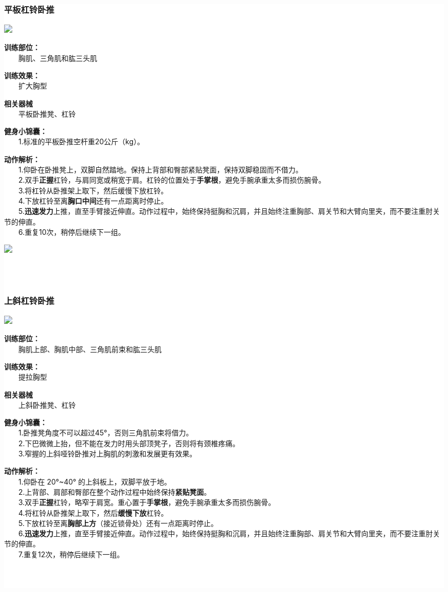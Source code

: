 
### 平板杠铃卧推
![](\img\in-post\2020-02-01-chestTraining\8.png)           

**训练部位：**                              
&emsp;&emsp;胸肌、三角肌和肱三头肌                                    

**训练效果：**                                   
&emsp;&emsp;扩大胸型             

**相关器械**         
&emsp;&emsp;平板卧推凳、杠铃                                                                 

**健身小锦囊：**                                         
&emsp;&emsp;1.标准的平板卧推空杆重20公斤（kg）。                                                                

**动作解析：**                                  
&emsp;&emsp;1.仰卧在卧推凳上，双脚自然踏地。保持上背部和臀部紧贴凳面，保持双脚稳固而不借力。                           
&emsp;&emsp;2.双手**正握**杠铃，与肩同宽或稍宽于肩。杠铃的位置处于**手掌根**，避免手腕承重太多而损伤腕骨。             
&emsp;&emsp;3.将杠铃从卧推架上取下，然后缓慢下放杠铃。                            
&emsp;&emsp;4.下放杠铃至离**胸口中间**还有一点距离时停止。                                            
&emsp;&emsp;5.**迅速发力**上推，直至手臂接近伸直。动作过程中，始终保持挺胸和沉肩，并且始终注重胸部、肩关节和大臂向里夹，而不要注重肘关节的伸直。                                
&emsp;&emsp;6.重复10次，稍停后继续下一组。                            

![](\img\in-post\2020-02-01-chestTraining\9.png)    

<br><br>

### 上斜杠铃卧推
![](\img\in-post\2020-02-01-chestTraining\10.png)                         

**训练部位：**                      
&emsp;&emsp;胸肌上部、胸肌中部、三角肌前束和肱三头肌                          

**训练效果：**                            
&emsp;&emsp;提拉胸型           

**相关器械**         
&emsp;&emsp;上斜卧推凳、杠铃                                            

**健身小锦囊：**                       
&emsp;&emsp;1.卧推凳角度不可以超过45°，否则三角肌前束将借力。                    
&emsp;&emsp;2.下巴微微上抬，但不能在发力时用头部顶凳子，否则将有颈椎疼痛。                                
&emsp;&emsp;3.窄握的上斜哑铃卧推对上胸肌的刺激和发展更有效果。                              

**动作解析：**                          
&emsp;&emsp;1.仰卧在 20°~40° 的上斜板上，双脚平放于地。                                  
&emsp;&emsp;2.上背部、肩部和臀部在整个动作过程中始终保持**紧贴凳面**。                       
&emsp;&emsp;3.双手**正握**杠铃，略窄于肩宽。重心置于**手掌根**，避免手腕承重太多而损伤腕骨。                       
&emsp;&emsp;4.将杠铃从卧推架上取下，然后**缓慢下放**杠铃。                                
&emsp;&emsp;5.下放杠铃至离**胸部上方**（接近锁骨处）还有一点距离时停止。                                 
&emsp;&emsp;6.**迅速发力**上推，直至手臂接近伸直。动作过程中，始终保持挺胸和沉肩，并且始终注重胸部、肩关节和大臂向里夹，而不要注重肘关节的伸直。                                      
&emsp;&emsp;7.重复12次，稍停后继续下一组。                  

<br><br>
